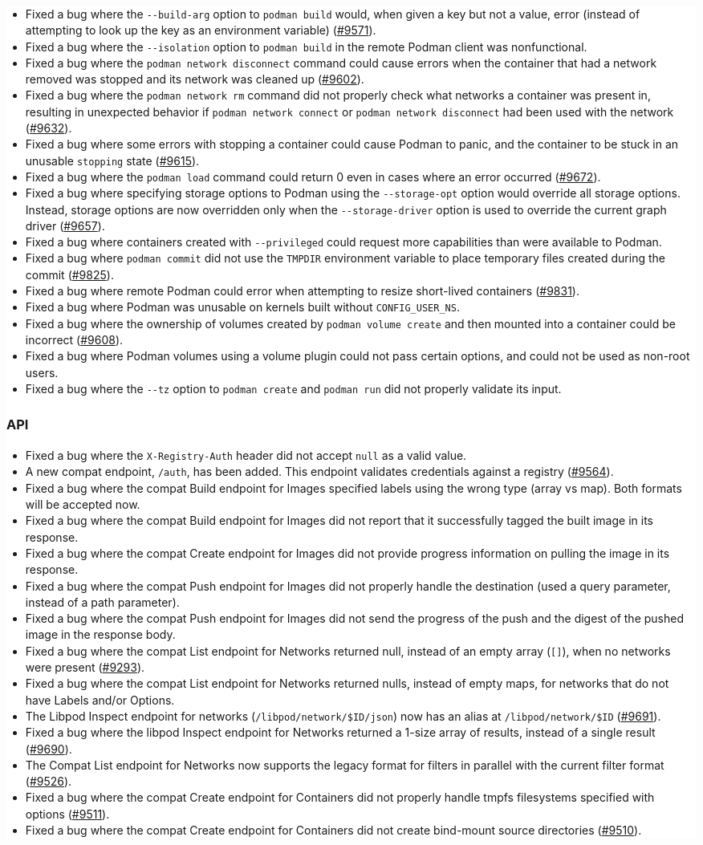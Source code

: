 - Fixed a bug where the `--build-arg` option to `podman build` would, when given a key but not a value, error (instead of attempting to look up the key as an environment variable) ([#9571](https://github.com/containers/podman/issues/9571)).
- Fixed a bug where the `--isolation` option to `podman build` in the remote Podman client was nonfunctional.
- Fixed a bug where the `podman network disconnect` command could cause errors when the container that had a network removed was stopped and its network was cleaned up ([#9602](https://github.com/containers/podman/issues/9602)).
- Fixed a bug where the `podman network rm` command did not properly check what networks a container was present in, resulting in unexpected behavior if `podman network connect` or `podman network disconnect` had been used with the network ([#9632](https://github.com/containers/podman/issues/9632)).
- Fixed a bug where some errors with stopping a container could cause Podman to panic, and the container to be stuck in an unusable `stopping` state ([#9615](https://github.com/containers/podman/issues/9615)).
- Fixed a bug where the `podman load` command could return 0 even in cases where an error occurred ([#9672](https://github.com/containers/podman/issues/9672)).
- Fixed a bug where specifying storage options to Podman using the `--storage-opt` option would override all storage options. Instead, storage options are now overridden only when the `--storage-driver` option is used to override the current graph driver ([#9657](https://github.com/containers/podman/issues/9657)).
- Fixed a bug where containers created with `--privileged` could request more capabilities than were available to Podman.
- Fixed a bug where `podman commit` did not use the `TMPDIR` environment variable to place temporary files created during the commit ([#9825](https://github.com/containers/podman/issues/9825)).
- Fixed a bug where remote Podman could error when attempting to resize short-lived containers ([#9831](https://github.com/containers/podman/issues/9831)).
- Fixed a bug where Podman was unusable on kernels built without `CONFIG_USER_NS`.
- Fixed a bug where the ownership of volumes created by `podman volume create` and then mounted into a container could be incorrect ([#9608](https://github.com/containers/podman/issues/9608)).
- Fixed a bug where Podman volumes using a volume plugin could not pass certain options, and could not be used as non-root users.
- Fixed a bug where the `--tz` option to `podman create` and `podman run` did not properly validate its input.

### API
- Fixed a bug where the `X-Registry-Auth` header did not accept `null` as a valid value.
- A new compat endpoint, `/auth`, has been added. This endpoint validates credentials against a registry ([#9564](https://github.com/containers/podman/issues/9564)).
- Fixed a bug where the compat Build endpoint for Images specified labels using the wrong type (array vs map). Both formats will be accepted now.
- Fixed a bug where the compat Build endpoint for Images did not report that it successfully tagged the built image in its response.
- Fixed a bug where the compat Create endpoint for Images did not provide progress information on pulling the image in its response.
- Fixed a bug where the compat Push endpoint for Images did not properly handle the destination (used a query parameter, instead of a path parameter).
- Fixed a bug where the compat Push endpoint for Images did not send the progress of the push and the digest of the pushed image in the response body.
- Fixed a bug where the compat List endpoint for Networks returned null, instead of an empty array (`[]`), when no networks were present ([#9293](https://github.com/containers/podman/issues/9293)).
- Fixed a bug where the compat List endpoint for Networks returned nulls, instead of empty maps, for networks that do not have Labels and/or Options.
- The Libpod Inspect endpoint for networks (`/libpod/network/$ID/json`) now has an alias at `/libpod/network/$ID` ([#9691](https://github.com/containers/podman/issues/9691)).
- Fixed a bug where the libpod Inspect endpoint for Networks returned a 1-size array of results, instead of a single result ([#9690](https://github.com/containers/podman/issues/9690)).
- The Compat List endpoint for Networks now supports the legacy format for filters in parallel with the current filter format ([#9526](https://github.com/containers/podman/issues/9526)).
- Fixed a bug where the compat Create endpoint for Containers did not properly handle tmpfs filesystems specified with options ([#9511](https://github.com/containers/podman/issues/9511)).
- Fixed a bug where the compat Create endpoint for Containers did not create bind-mount source directories ([#9510](https://github.com/containers/podman/issues/9510)).